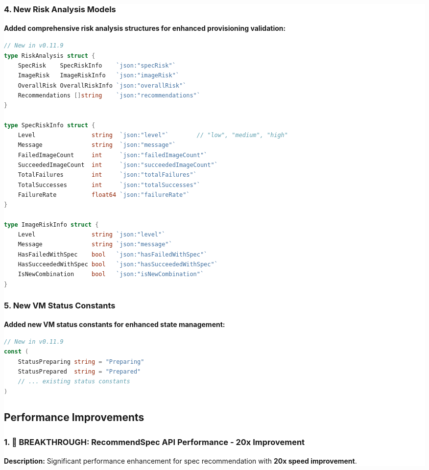 ### 4. New Risk Analysis Models

**Added comprehensive risk analysis structures for enhanced provisioning validation:**

```go
// New in v0.11.9
type RiskAnalysis struct {
    SpecRisk    SpecRiskInfo    `json:"specRisk"`
    ImageRisk   ImageRiskInfo   `json:"imageRisk"`
    OverallRisk OverallRiskInfo `json:"overallRisk"`
    Recommendations []string    `json:"recommendations"`
}

type SpecRiskInfo struct {
    Level                string  `json:"level"`        // "low", "medium", "high"
    Message              string  `json:"message"`
    FailedImageCount     int     `json:"failedImageCount"`
    SucceededImageCount  int     `json:"succeededImageCount"`
    TotalFailures        int     `json:"totalFailures"`
    TotalSuccesses       int     `json:"totalSuccesses"`
    FailureRate          float64 `json:"failureRate"`
}

type ImageRiskInfo struct {
    Level                string `json:"level"`
    Message              string `json:"message"`
    HasFailedWithSpec    bool   `json:"hasFailedWithSpec"`
    HasSucceededWithSpec bool   `json:"hasSucceededWithSpec"`
    IsNewCombination     bool   `json:"isNewCombination"`
}
```

### 5. New VM Status Constants

**Added new VM status constants for enhanced state management:**

```go
// New in v0.11.9
const (
    StatusPreparing string = "Preparing"
    StatusPrepared  string = "Prepared"
    // ... existing status constants
)
```

## Performance Improvements

### 1. 🚀 **BREAKTHROUGH: RecommendSpec API Performance - 20x Improvement**

**Description:** Significant performance enhancement for spec recommendation with **20x speed improvement**.
